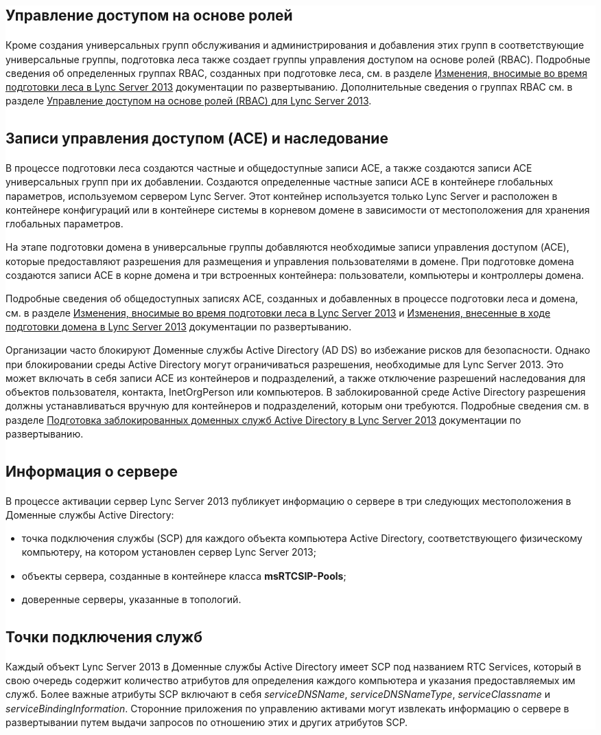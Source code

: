 ## Управление доступом на основе ролей

Кроме создания универсальных групп обслуживания и администрирования и добавления этих групп в соответствующие универсальные группы, подготовка леса также создает группы управления доступом на основе ролей (RBAC). Подробные сведения об определенных группах RBAC, созданных при подготовке леса, см. в разделе [Изменения, вносимые во время подготовки леса в Lync Server 2013](lync-server-2013-changes-made-by-forest-preparation.md) документации по развертыванию. Дополнительные сведения о группах RBAC см. в разделе [Управление доступом на основе ролей (RBAC) для Lync Server 2013](lync-server-2013-role-based-access-control-rbac.md).

## Записи управления доступом (ACE) и наследование

В процессе подготовки леса создаются частные и общедоступные записи ACE, а также создаются записи ACE универсальных групп при их добавлении. Создаются определенные частные записи ACE в контейнере глобальных параметров, используемом сервером Lync Server. Этот контейнер используется только Lync Server и расположен в контейнере конфигураций или в контейнере системы в корневом домене в зависимости от местоположения для хранения глобальных параметров.

На этапе подготовки домена в универсальные группы добавляются необходимые записи управления доступом (ACE), которые предоставляют разрешения для размещения и управления пользователями в домене. При подготовке домена создаются записи ACE в корне домена и три встроенных контейнера: пользователи, компьютеры и контроллеры домена.

Подробные сведения об общедоступных записях ACE, созданных и добавленных в процессе подготовки леса и домена, см. в разделе [Изменения, вносимые во время подготовки леса в Lync Server 2013](lync-server-2013-changes-made-by-forest-preparation.md) и [Изменения, внесенные в ходе подготовки домена в Lync Server 2013](lync-server-2013-changes-made-by-domain-preparation.md) документации по развертыванию.

Организации часто блокируют Доменные службы Active Directory (AD DS) во избежание рисков для безопасности. Однако при блокировании среды Active Directory могут ограничиваться разрешения, необходимые для Lync Server 2013. Это может включать в себя записи ACE из контейнеров и подразделений, а также отключение разрешений наследования для объектов пользователя, контакта, InetOrgPerson или компьютеров. В заблокированной среде Active Directory разрешения должны устанавливаться вручную для контейнеров и подразделений, которым они требуются. Подробные сведения см. в разделе [Подготовка заблокированных доменных служб Active Directory в Lync Server 2013](lync-server-2013-preparing-a-locked-down-active-directory-domain-services.md) документации по развертыванию.

## Информация о сервере

В процессе активации сервер Lync Server 2013 публикует информацию о сервере в три следующих местоположения в Доменные службы Active Directory:

  - точка подключения службы (SCP) для каждого объекта компьютера Active Directory, соответствующего физическому компьютеру, на котором установлен сервер Lync Server 2013;

  - объекты сервера, созданные в контейнере класса **msRTCSIP-Pools**;

  - доверенные серверы, указанные в топологий.

## Точки подключения служб

Каждый объект Lync Server 2013 в Доменные службы Active Directory имеет SCP под названием RTC Services, который в свою очередь содержит количество атрибутов для определения каждого компьютера и указания предоставляемых им служб. Более важные атрибуты SCP включают в себя *serviceDNSName*, *serviceDNSNameType*, *serviceClassname* и *serviceBindingInformation*. Сторонние приложения по управлению активами могут извлекать информацию о сервере в развертывании путем выдачи запросов по отношению этих и других атрибутов SCP.
